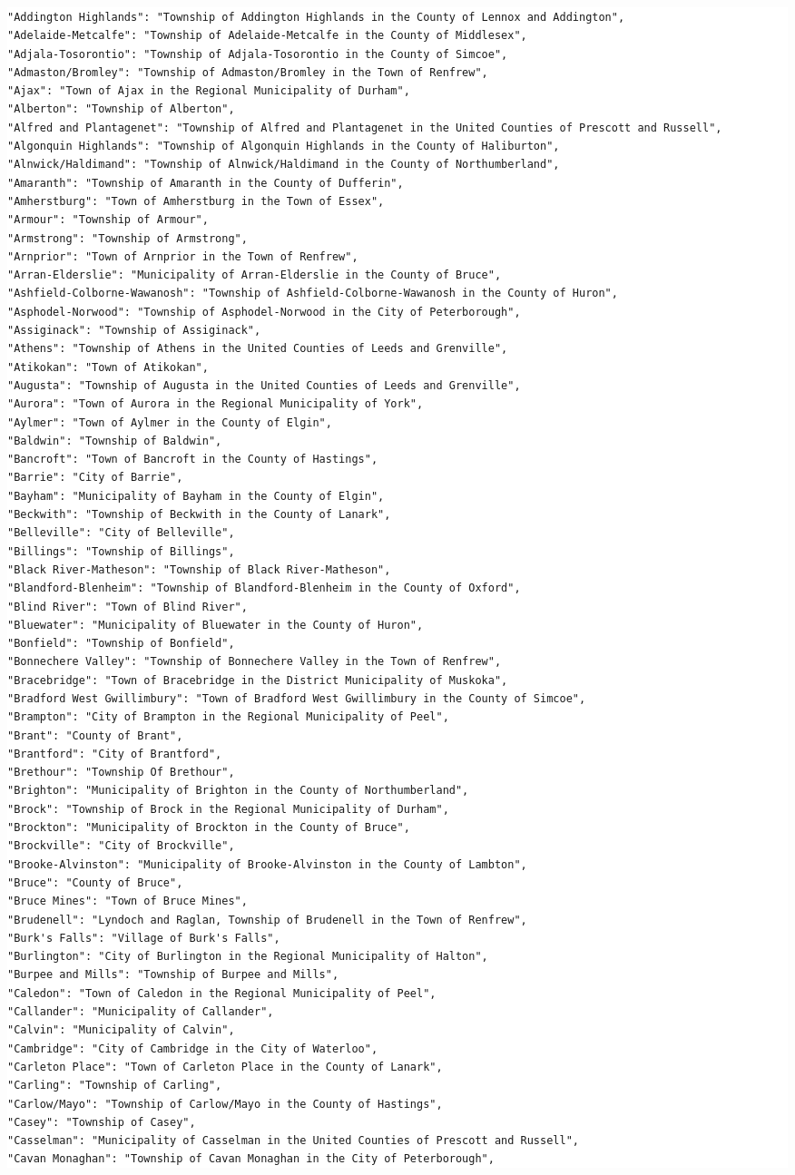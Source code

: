     "Addington Highlands": "Township of Addington Highlands in the County of Lennox and Addington",
    "Adelaide-Metcalfe": "Township of Adelaide-Metcalfe in the County of Middlesex",
    "Adjala-Tosorontio": "Township of Adjala-Tosorontio in the County of Simcoe",
    "Admaston/Bromley": "Township of Admaston/Bromley in the Town of Renfrew",
    "Ajax": "Town of Ajax in the Regional Municipality of Durham",
    "Alberton": "Township of Alberton",
    "Alfred and Plantagenet": "Township of Alfred and Plantagenet in the United Counties of Prescott and Russell",
    "Algonquin Highlands": "Township of Algonquin Highlands in the County of Haliburton",
    "Alnwick/Haldimand": "Township of Alnwick/Haldimand in the County of Northumberland",
    "Amaranth": "Township of Amaranth in the County of Dufferin",
    "Amherstburg": "Town of Amherstburg in the Town of Essex",
    "Armour": "Township of Armour",
    "Armstrong": "Township of Armstrong",
    "Arnprior": "Town of Arnprior in the Town of Renfrew",
    "Arran-Elderslie": "Municipality of Arran-Elderslie in the County of Bruce",
    "Ashfield-Colborne-Wawanosh": "Township of Ashfield-Colborne-Wawanosh in the County of Huron",
    "Asphodel-Norwood": "Township of Asphodel-Norwood in the City of Peterborough",
    "Assiginack": "Township of Assiginack",
    "Athens": "Township of Athens in the United Counties of Leeds and Grenville",
    "Atikokan": "Town of Atikokan",
    "Augusta": "Township of Augusta in the United Counties of Leeds and Grenville",
    "Aurora": "Town of Aurora in the Regional Municipality of York",
    "Aylmer": "Town of Aylmer in the County of Elgin",
    "Baldwin": "Township of Baldwin",
    "Bancroft": "Town of Bancroft in the County of Hastings",
    "Barrie": "City of Barrie",
    "Bayham": "Municipality of Bayham in the County of Elgin",
    "Beckwith": "Township of Beckwith in the County of Lanark",
    "Belleville": "City of Belleville",
    "Billings": "Township of Billings",
    "Black River-Matheson": "Township of Black River-Matheson",
    "Blandford-Blenheim": "Township of Blandford-Blenheim in the County of Oxford",
    "Blind River": "Town of Blind River",
    "Bluewater": "Municipality of Bluewater in the County of Huron",
    "Bonfield": "Township of Bonfield",
    "Bonnechere Valley": "Township of Bonnechere Valley in the Town of Renfrew",
    "Bracebridge": "Town of Bracebridge in the District Municipality of Muskoka",
    "Bradford West Gwillimbury": "Town of Bradford West Gwillimbury in the County of Simcoe",
    "Brampton": "City of Brampton in the Regional Municipality of Peel",
    "Brant": "County of Brant",
    "Brantford": "City of Brantford",
    "Brethour": "Township Of Brethour",
    "Brighton": "Municipality of Brighton in the County of Northumberland",
    "Brock": "Township of Brock in the Regional Municipality of Durham",
    "Brockton": "Municipality of Brockton in the County of Bruce",
    "Brockville": "City of Brockville",
    "Brooke-Alvinston": "Municipality of Brooke-Alvinston in the County of Lambton",
    "Bruce": "County of Bruce",
    "Bruce Mines": "Town of Bruce Mines",
    "Brudenell": "Lyndoch and Raglan, Township of Brudenell in the Town of Renfrew",
    "Burk's Falls": "Village of Burk's Falls",
    "Burlington": "City of Burlington in the Regional Municipality of Halton",
    "Burpee and Mills": "Township of Burpee and Mills",
    "Caledon": "Town of Caledon in the Regional Municipality of Peel",
    "Callander": "Municipality of Callander",
    "Calvin": "Municipality of Calvin",
    "Cambridge": "City of Cambridge in the City of Waterloo",
    "Carleton Place": "Town of Carleton Place in the County of Lanark",
    "Carling": "Township of Carling",
    "Carlow/Mayo": "Township of Carlow/Mayo in the County of Hastings",
    "Casey": "Township of Casey",
    "Casselman": "Municipality of Casselman in the United Counties of Prescott and Russell",
    "Cavan Monaghan": "Township of Cavan Monaghan in the City of Peterborough",